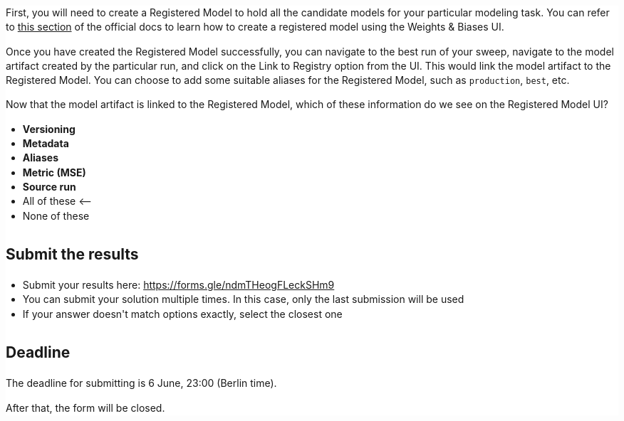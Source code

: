 First, you will need to create a Registered Model to hold all the candidate models for your particular modeling task. You can refer to [this section](https://docs.wandb.ai/guides/models/walkthrough#1-create-a-new-registered-model) of the official docs to learn how to create a registered model using the Weights & Biases UI.

Once you have created the Registered Model successfully, you can navigate to the best run of your sweep, navigate to the model artifact created by the particular run, and click on the Link to Registry option from the UI. This would link the model artifact to the Registered Model. You can choose to add some suitable aliases for the Registered Model, such as `production`, `best`, etc.

Now that the model artifact is linked to the Registered Model, which of these information do we see on the Registered Model UI?

* **Versioning**
* **Metadata**
* **Aliases**
* **Metric (MSE)**
* **Source run**
* All of these <--
* None of these

## Submit the results

* Submit your results here: https://forms.gle/ndmTHeogFLeckSHm9
* You can submit your solution multiple times. In this case, only the last submission will be used
* If your answer doesn't match options exactly, select the closest one


## Deadline

The deadline for submitting is 6 June, 23:00 (Berlin time). 

After that, the form will be closed.
